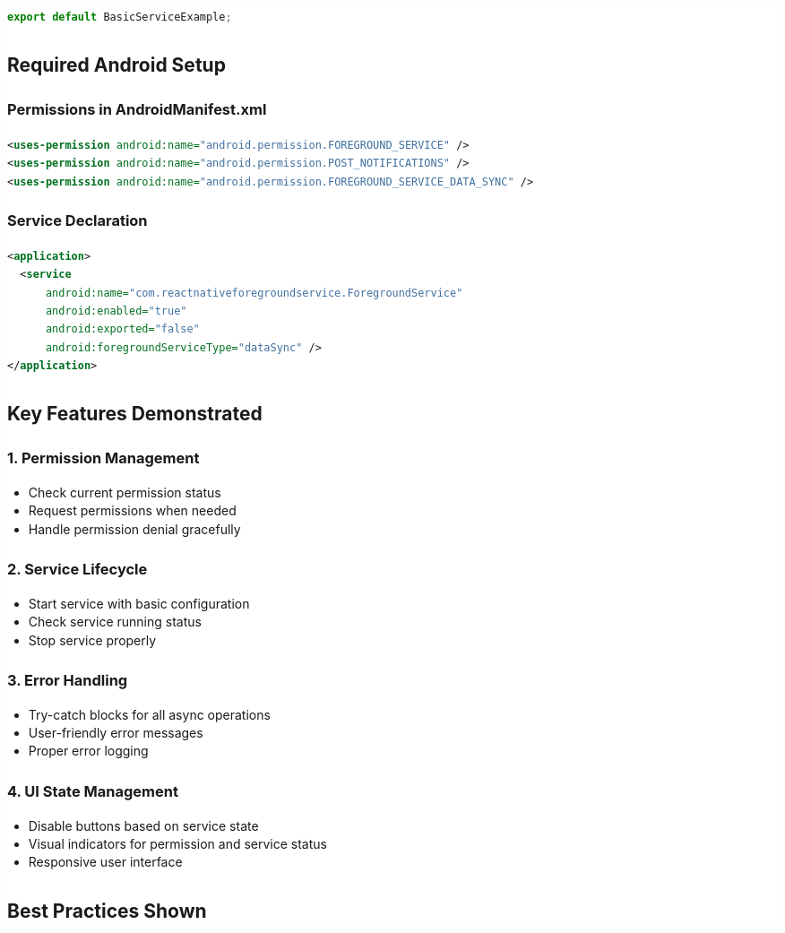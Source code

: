 ```typescript
export default BasicServiceExample;
```

## Required Android Setup

### Permissions in AndroidManifest.xml

```xml
<uses-permission android:name="android.permission.FOREGROUND_SERVICE" />
<uses-permission android:name="android.permission.POST_NOTIFICATIONS" />
<uses-permission android:name="android.permission.FOREGROUND_SERVICE_DATA_SYNC" />
```

### Service Declaration

```xml
<application>
  <service
      android:name="com.reactnativeforegroundservice.ForegroundService"
      android:enabled="true"
      android:exported="false"
      android:foregroundServiceType="dataSync" />
</application>
```

## Key Features Demonstrated

### 1. Permission Management
- Check current permission status
- Request permissions when needed
- Handle permission denial gracefully

### 2. Service Lifecycle
- Start service with basic configuration
- Check service running status
- Stop service properly

### 3. Error Handling
- Try-catch blocks for all async operations
- User-friendly error messages
- Proper error logging

### 4. UI State Management
- Disable buttons based on service state
- Visual indicators for permission and service status
- Responsive user interface

## Best Practices Shown
